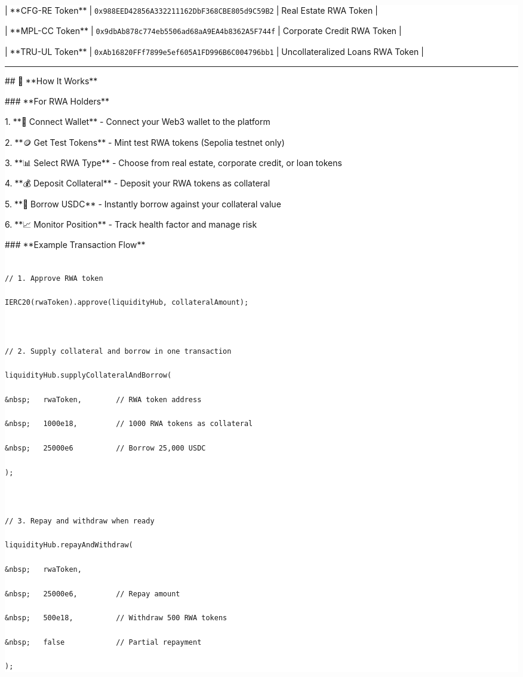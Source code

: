 | \*\*CFG-RE Token\*\* | `0x988EED42856A332211162DbF368CBE805d9C59B2` | Real Estate RWA Token |

| \*\*MPL-CC Token\*\* | `0x9dbAb878c774eb5506ad68aA9EA4b8362A5F744f` | Corporate Credit RWA Token |

| \*\*TRU-UL Token\*\* | `0xAb16820FFf7899e5ef605A1FD996B6C004796bb1` | Uncollateralized Loans RWA Token |



---



\## 💼 \*\*How It Works\*\*



\### \*\*For RWA Holders\*\*



1\. \*\*🔐 Connect Wallet\*\* - Connect your Web3 wallet to the platform

2\. \*\*🪙 Get Test Tokens\*\* - Mint test RWA tokens (Sepolia testnet only)

3\. \*\*📊 Select RWA Type\*\* - Choose from real estate, corporate credit, or loan tokens

4\. \*\*💰 Deposit Collateral\*\* - Deposit your RWA tokens as collateral

5\. \*\*💸 Borrow USDC\*\* - Instantly borrow against your collateral value

6\. \*\*📈 Monitor Position\*\* - Track health factor and manage risk



\### \*\*Example Transaction Flow\*\*



```solidity

// 1. Approve RWA token

IERC20(rwaToken).approve(liquidityHub, collateralAmount);



// 2. Supply collateral and borrow in one transaction

liquidityHub.supplyCollateralAndBorrow(

&nbsp;   rwaToken,        // RWA token address

&nbsp;   1000e18,         // 1000 RWA tokens as collateral

&nbsp;   25000e6          // Borrow 25,000 USDC

);



// 3. Repay and withdraw when ready

liquidityHub.repayAndWithdraw(

&nbsp;   rwaToken,

&nbsp;   25000e6,         // Repay amount

&nbsp;   500e18,          // Withdraw 500 RWA tokens

&nbsp;   false            // Partial repayment

);
```